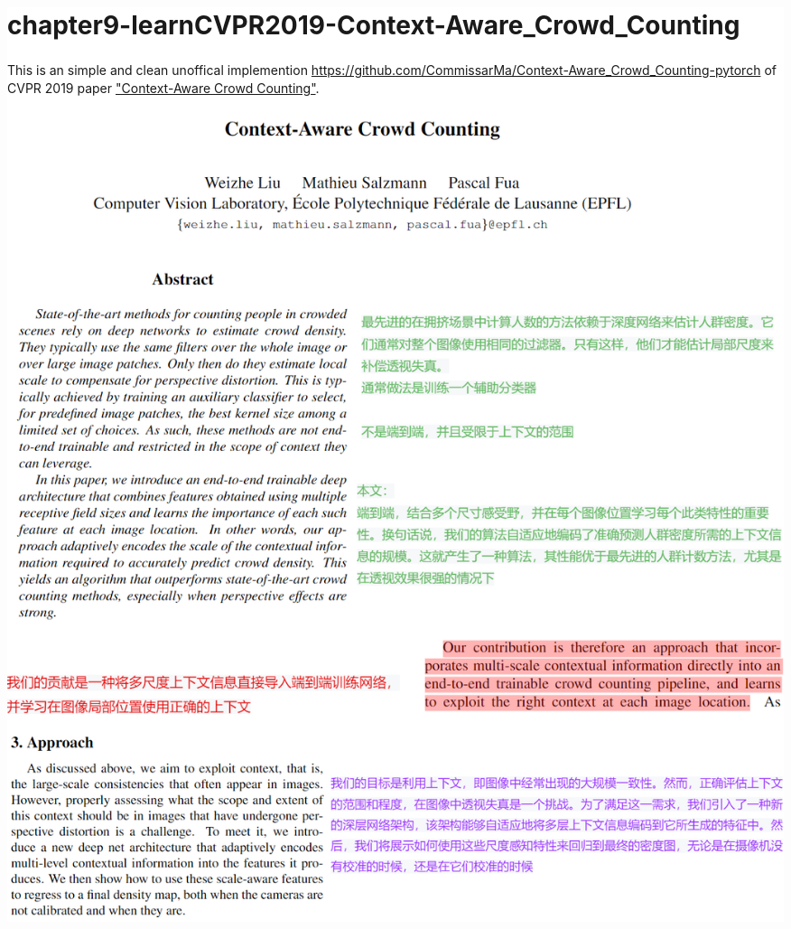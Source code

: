 # chapter9-learnCVPR2019-Context-Aware_Crowd_Counting

This is an simple and clean unoffical implemention https://github.com/CommissarMa/Context-Aware_Crowd_Counting-pytorch of CVPR 2019 paper ["Context-Aware Crowd Counting"](https://arxiv.org/pdf/1811.10452.pdf).

![1562034584186](img/1562034584186.png)

![1562034682704](img/1562034682704.png)

![1562034700886](img/1562034700886.png)
